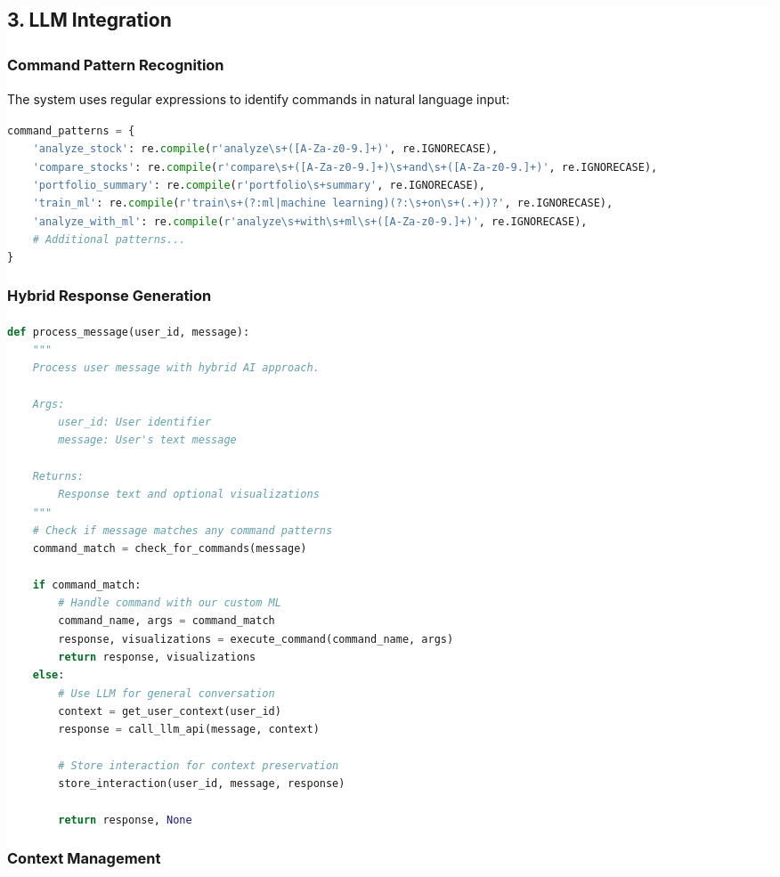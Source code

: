 ## 3. LLM Integration

### Command Pattern Recognition

The system uses regular expressions to identify commands in natural language input:

```python
command_patterns = {
    'analyze_stock': re.compile(r'analyze\s+([A-Za-z0-9.]+)', re.IGNORECASE),
    'compare_stocks': re.compile(r'compare\s+([A-Za-z0-9.]+)\s+and\s+([A-Za-z0-9.]+)', re.IGNORECASE),
    'portfolio_summary': re.compile(r'portfolio\s+summary', re.IGNORECASE),
    'train_ml': re.compile(r'train\s+(?:ml|machine learning)(?:\s+on\s+(.+))?', re.IGNORECASE),
    'analyze_with_ml': re.compile(r'analyze\s+with\s+ml\s+([A-Za-z0-9.]+)', re.IGNORECASE),
    # Additional patterns...
}
```

### Hybrid Response Generation

```python
def process_message(user_id, message):
    """
    Process user message with hybrid AI approach.
    
    Args:
        user_id: User identifier
        message: User's text message
        
    Returns:
        Response text and optional visualizations
    """
    # Check if message matches any command patterns
    command_match = check_for_commands(message)
    
    if command_match:
        # Handle command with our custom ML
        command_name, args = command_match
        response, visualizations = execute_command(command_name, args)
        return response, visualizations
    else:
        # Use LLM for general conversation
        context = get_user_context(user_id)
        response = call_llm_api(message, context)
        
        # Store interaction for context preservation
        store_interaction(user_id, message, response)
        
        return response, None
```

### Context Management
